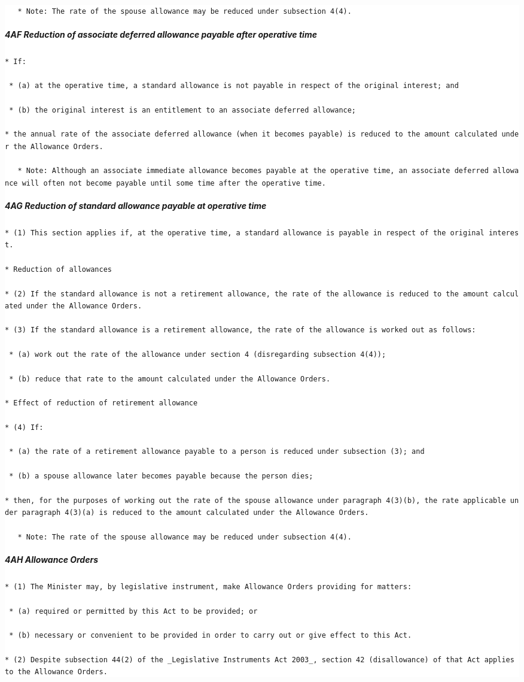        * Note: The rate of the spouse allowance may be reduced under subsection 4(4).

##### 4AF  Reduction of associate deferred allowance payable after operative time

    * If: 

     * (a) at the operative time, a standard allowance is not payable in respect of the original interest; and

     * (b) the original interest is an entitlement to an associate deferred allowance;

    * the annual rate of the associate deferred allowance (when it becomes payable) is reduced to the amount calculated under the Allowance Orders.

       * Note: Although an associate immediate allowance becomes payable at the operative time, an associate deferred allowance will often not become payable until some time after the operative time.

##### 4AG  Reduction of standard allowance payable at operative time

    * (1) This section applies if, at the operative time, a standard allowance is payable in respect of the original interest.

    * Reduction of allowances

    * (2) If the standard allowance is not a retirement allowance, the rate of the allowance is reduced to the amount calculated under the Allowance Orders.

    * (3) If the standard allowance is a retirement allowance, the rate of the allowance is worked out as follows:

     * (a) work out the rate of the allowance under section 4 (disregarding subsection 4(4));

     * (b) reduce that rate to the amount calculated under the Allowance Orders.

    * Effect of reduction of retirement allowance

    * (4) If:

     * (a) the rate of a retirement allowance payable to a person is reduced under subsection (3); and

     * (b) a spouse allowance later becomes payable because the person dies;

    * then, for the purposes of working out the rate of the spouse allowance under paragraph 4(3)(b), the rate applicable under paragraph 4(3)(a) is reduced to the amount calculated under the Allowance Orders.

       * Note: The rate of the spouse allowance may be reduced under subsection 4(4).

##### 4AH  Allowance Orders

    * (1) The Minister may, by legislative instrument, make Allowance Orders providing for matters:

     * (a) required or permitted by this Act to be provided; or

     * (b) necessary or convenient to be provided in order to carry out or give effect to this Act.

    * (2) Despite subsection 44(2) of the _Legislative Instruments Act 2003_, section 42 (disallowance) of that Act applies to the Allowance Orders.
